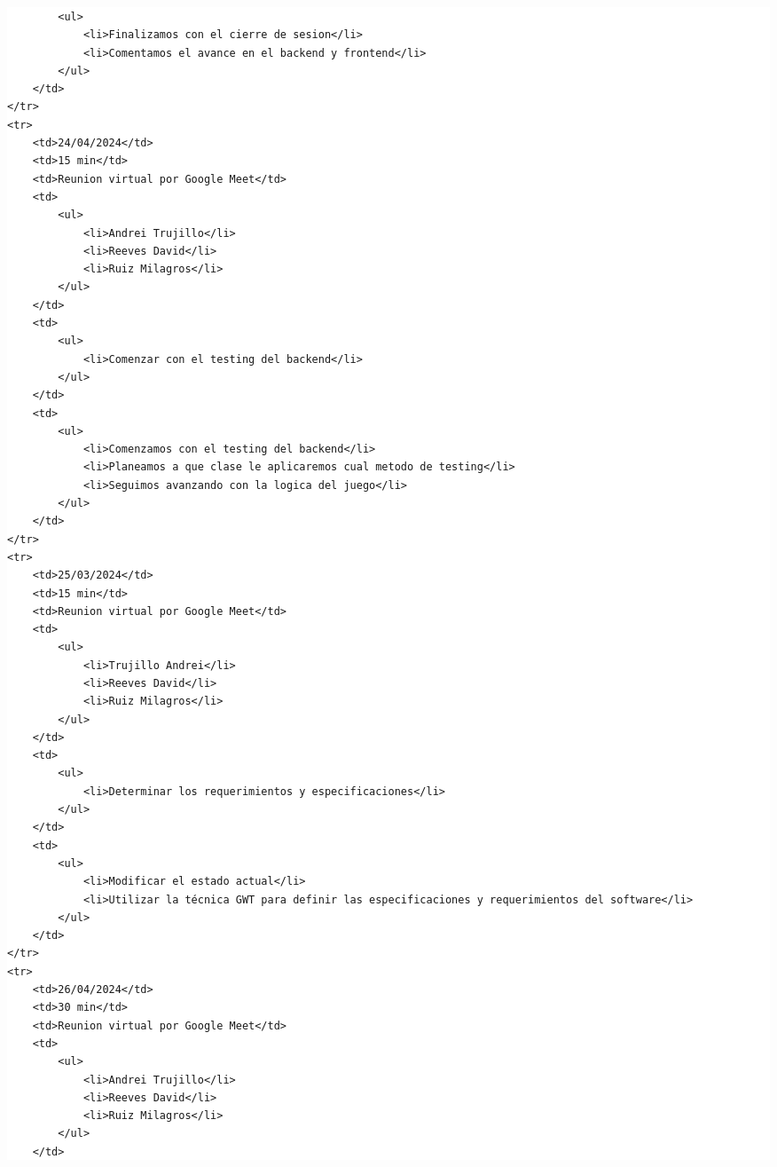             <ul>
                <li>Finalizamos con el cierre de sesion</li>
                <li>Comentamos el avance en el backend y frontend</li>
            </ul>
        </td>
    </tr>
    <tr>
        <td>24/04/2024</td>
        <td>15 min</td>
        <td>Reunion virtual por Google Meet</td>
        <td>
            <ul>
                <li>Andrei Trujillo</li>
                <li>Reeves David</li>
                <li>Ruiz Milagros</li>
            </ul>
        </td>
        <td>
            <ul>
                <li>Comenzar con el testing del backend</li>
            </ul>
        </td>
        <td>
            <ul>
                <li>Comenzamos con el testing del backend</li>
                <li>Planeamos a que clase le aplicaremos cual metodo de testing</li>
                <li>Seguimos avanzando con la logica del juego</li>
            </ul>
        </td>
    </tr>
    <tr>
        <td>25/03/2024</td>
        <td>15 min</td>
        <td>Reunion virtual por Google Meet</td>
        <td>
            <ul>
                <li>Trujillo Andrei</li>
                <li>Reeves David</li>
                <li>Ruiz Milagros</li>
            </ul>
        </td>
        <td>
            <ul>
                <li>Determinar los requerimientos y especificaciones</li>
            </ul>
        </td>
        <td>
            <ul>
                <li>Modificar el estado actual</li>
                <li>Utilizar la técnica GWT para definir las especificaciones y requerimientos del software</li>
            </ul>
        </td>
    </tr>
    <tr>
        <td>26/04/2024</td>
        <td>30 min</td>
        <td>Reunion virtual por Google Meet</td>
        <td>
            <ul>
                <li>Andrei Trujillo</li>
                <li>Reeves David</li>
                <li>Ruiz Milagros</li>
            </ul>
        </td>